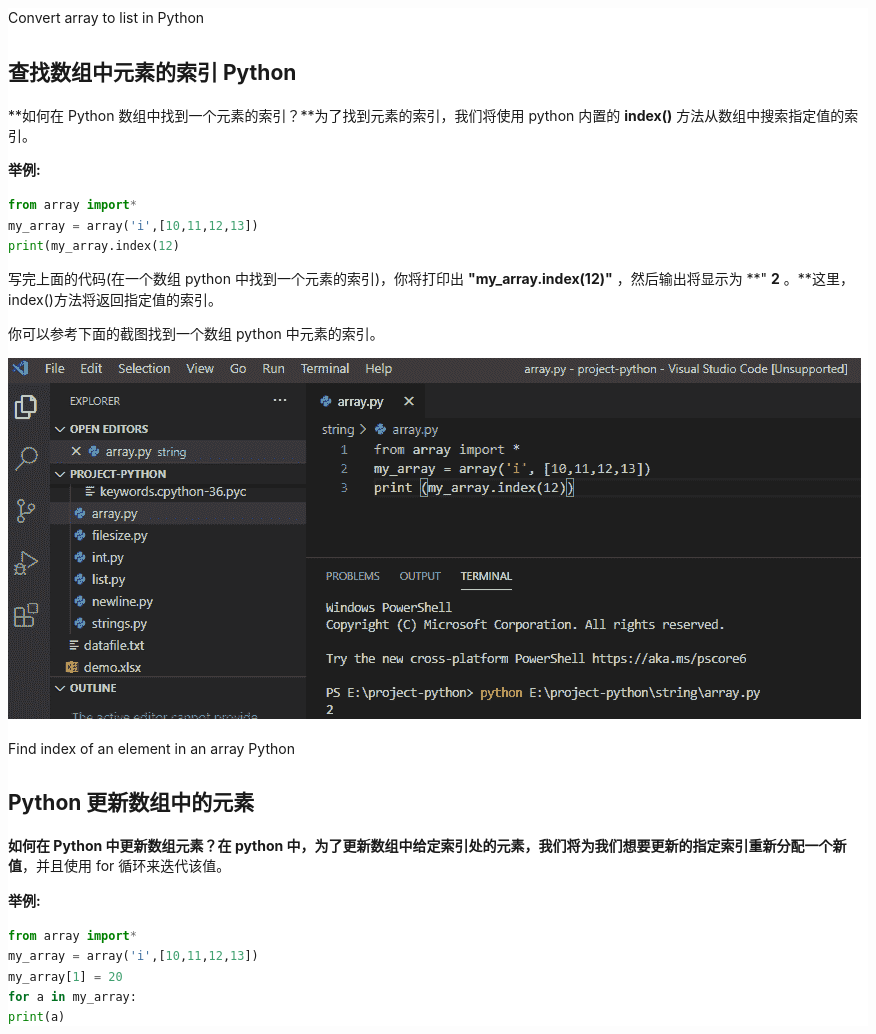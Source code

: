 Convert array to list in Python

## 查找数组中元素的索引 Python

**如何在 Python 数组中找到一个元素的索引？**为了找到元素的索引，我们将使用 python 内置的 **index()** 方法从数组中搜索指定值的索引。

**举例:**

```py
from array import*
my_array = array('i',[10,11,12,13])
print(my_array.index(12)
```

写完上面的代码(在一个数组 python 中找到一个元素的索引)，你将打印出 **"my_array.index(12)"** ，然后输出将显示为 **" **2** 。**这里，index()方法将返回指定值的索引。

你可以参考下面的截图找到一个数组 python 中元素的索引。

![Find the index of an element in an array python](img/3618db900c45de9e1b432512af775b61.png "Find the index of an element in an array python")

Find index of an element in an array Python

## Python 更新数组中的元素

**如何在 Python 中更新数组元素？**在 python 中，为了更新数组中给定索引处的元素，我们将**为我们想要更新的指定索引重新分配一个新值**，并且使用 for 循环来迭代该值。

**举例:**

```py
from array import*
my_array = array('i',[10,11,12,13])
my_array[1] = 20
for a in my_array:
print(a)
```
